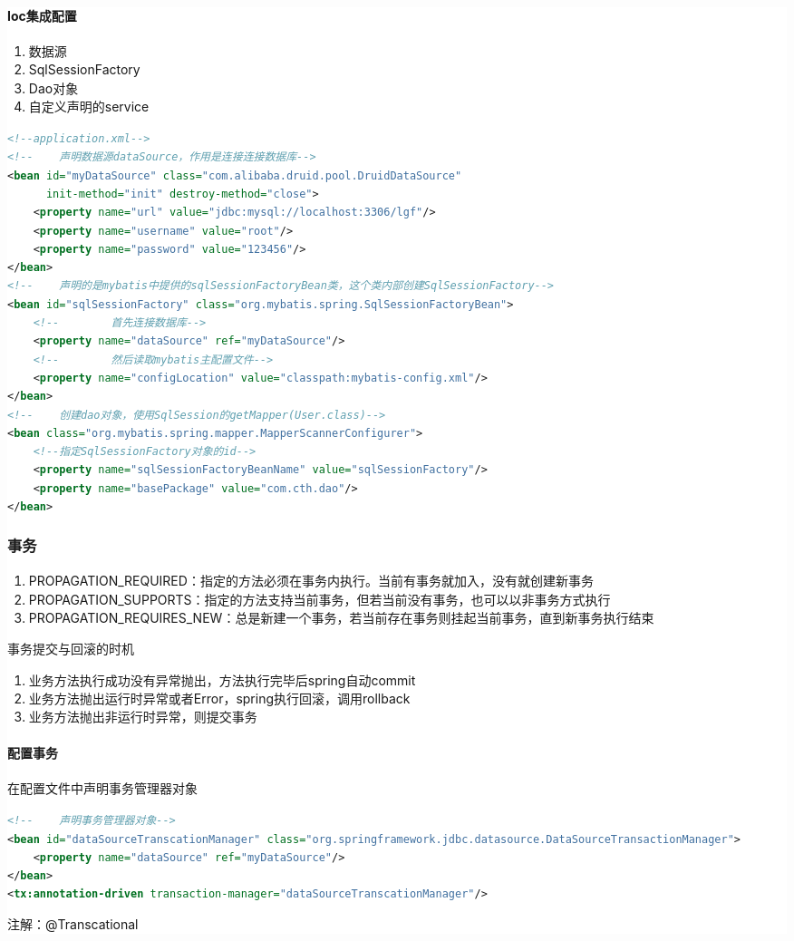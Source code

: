 #### Ioc集成配置

1. 数据源
2. SqlSessionFactory
3. Dao对象
4. 自定义声明的service

```xml
<!--application.xml-->
<!--    声明数据源dataSource，作用是连接连接数据库-->
<bean id="myDataSource" class="com.alibaba.druid.pool.DruidDataSource" 
      init-method="init" destroy-method="close">
    <property name="url" value="jdbc:mysql://localhost:3306/lgf"/>
    <property name="username" value="root"/>
    <property name="password" value="123456"/>
</bean>
<!--    声明的是mybatis中提供的sqlSessionFactoryBean类，这个类内部创建SqlSessionFactory-->
<bean id="sqlSessionFactory" class="org.mybatis.spring.SqlSessionFactoryBean">
    <!--        首先连接数据库-->
    <property name="dataSource" ref="myDataSource"/>
    <!--        然后读取mybatis主配置文件-->
    <property name="configLocation" value="classpath:mybatis-config.xml"/>
</bean>
<!--    创建dao对象，使用SqlSession的getMapper(User.class)-->
<bean class="org.mybatis.spring.mapper.MapperScannerConfigurer">
    <!--指定SqlSessionFactory对象的id-->
    <property name="sqlSessionFactoryBeanName" value="sqlSessionFactory"/>
    <property name="basePackage" value="com.cth.dao"/>
</bean>
```

### 事务

1. PROPAGATION_REQUIRED：指定的方法必须在事务内执行。当前有事务就加入，没有就创建新事务
2. PROPAGATION_SUPPORTS：指定的方法支持当前事务，但若当前没有事务，也可以以非事务方式执行
3. PROPAGATION_REQUIRES_NEW：总是新建一个事务，若当前存在事务则挂起当前事务，直到新事务执行结束

事务提交与回滚的时机

1. 业务方法执行成功没有异常抛出，方法执行完毕后spring自动commit
2. 业务方法抛出运行时异常或者Error，spring执行回滚，调用rollback
3. 业务方法抛出非运行时异常，则提交事务

#### 配置事务

在配置文件中声明事务管理器对象

```xml
<!--    声明事务管理器对象-->
<bean id="dataSourceTranscationManager" class="org.springframework.jdbc.datasource.DataSourceTransactionManager">
    <property name="dataSource" ref="myDataSource"/>
</bean>
<tx:annotation-driven transaction-manager="dataSourceTranscationManager"/>
```

注解：@Transcational

